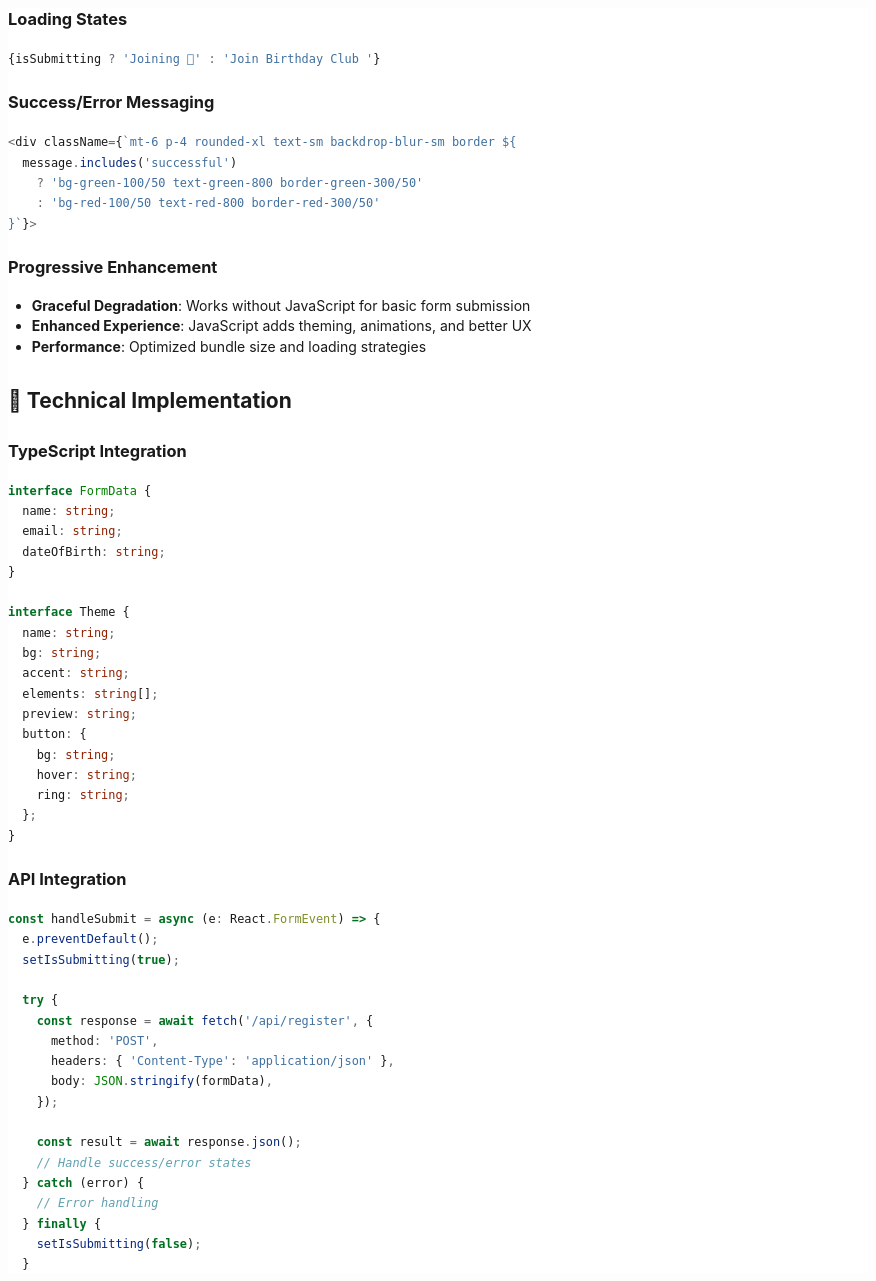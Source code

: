 ### Loading States
```typescript
{isSubmitting ? 'Joining 🎉' : 'Join Birthday Club '}
```

### Success/Error Messaging
```typescript
<div className={`mt-6 p-4 rounded-xl text-sm backdrop-blur-sm border ${
  message.includes('successful') 
    ? 'bg-green-100/50 text-green-800 border-green-300/50' 
    : 'bg-red-100/50 text-red-800 border-red-300/50'
}`}>
```

### Progressive Enhancement
- **Graceful Degradation**: Works without JavaScript for basic form submission
- **Enhanced Experience**: JavaScript adds theming, animations, and better UX
- **Performance**: Optimized bundle size and loading strategies

## 🔧 Technical Implementation

### TypeScript Integration
```typescript
interface FormData {
  name: string;
  email: string;
  dateOfBirth: string;
}

interface Theme {
  name: string;
  bg: string;
  accent: string;
  elements: string[];
  preview: string;
  button: {
    bg: string;
    hover: string;
    ring: string;
  };
}
```

### API Integration
```typescript
const handleSubmit = async (e: React.FormEvent) => {
  e.preventDefault();
  setIsSubmitting(true);
  
  try {
    const response = await fetch('/api/register', {
      method: 'POST',
      headers: { 'Content-Type': 'application/json' },
      body: JSON.stringify(formData),
    });
    
    const result = await response.json();
    // Handle success/error states
  } catch (error) {
    // Error handling
  } finally {
    setIsSubmitting(false);
  }
```